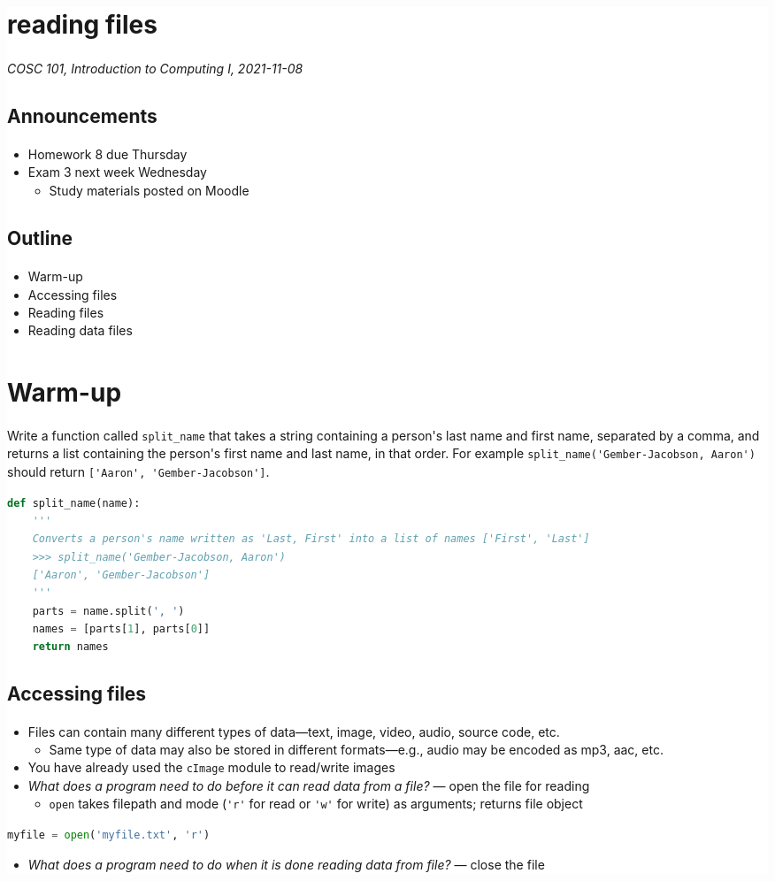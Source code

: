# reading files
_COSC 101, Introduction to Computing I, 2021-11-08_

## Announcements
* Homework 8 due Thursday
* Exam 3 next week Wednesday
    * Study materials posted on Moodle

## Outline
* Warm-up
* Accessing files
* Reading files
* Reading data files

# Warm-up
Write a function called `split_name` that takes a string containing a person's last name and first name, separated by a comma, and returns a list containing the person's first name and last name, in that order. For example `split_name('Gember-Jacobson, Aaron')` should return `['Aaron', 'Gember-Jacobson']`.


```python
def split_name(name):
    '''
    Converts a person's name written as 'Last, First' into a list of names ['First', 'Last']
    >>> split_name('Gember-Jacobson, Aaron')
    ['Aaron', 'Gember-Jacobson']
    '''
    parts = name.split(', ')
    names = [parts[1], parts[0]]
    return names
```

## Accessing files

* Files can contain many different types of data—text, image, video, audio, source code, etc.
    * Same type of data may also be stored in different formats—e.g., audio may be encoded as mp3, aac, etc.
* You have already used the `cImage` module to read/write images
* _What does a program need to do before it can read data from a file?_ — open the file for reading
    * `open` takes filepath and mode (`'r'` for read or `'w'` for write) as arguments; returns file object


```python
myfile = open('myfile.txt', 'r')
```

* _What does a program need to do when it is done reading data from file?_ — close the file
